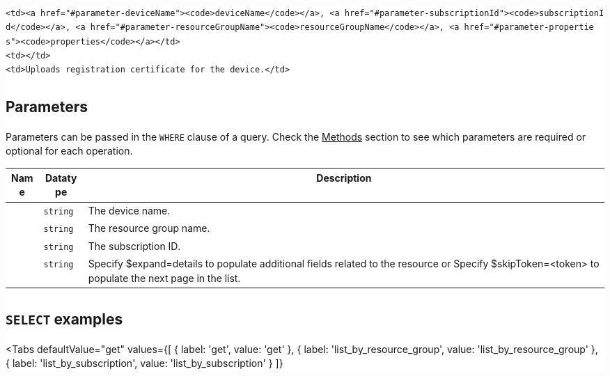     <td><a href="#parameter-deviceName"><code>deviceName</code></a>, <a href="#parameter-subscriptionId"><code>subscriptionId</code></a>, <a href="#parameter-resourceGroupName"><code>resourceGroupName</code></a>, <a href="#parameter-properties"><code>properties</code></a></td>
    <td></td>
    <td>Uploads registration certificate for the device.</td>
</tr>
</tbody>
</table>

## Parameters

Parameters can be passed in the `WHERE` clause of a query. Check the [Methods](#methods) section to see which parameters are required or optional for each operation.

<table>
<thead>
    <tr>
    <th>Name</th>
    <th>Datatype</th>
    <th>Description</th>
    </tr>
</thead>
<tbody>
<tr id="parameter-deviceName">
    <td><CopyableCode code="deviceName" /></td>
    <td><code>string</code></td>
    <td>The device name.</td>
</tr>
<tr id="parameter-resourceGroupName">
    <td><CopyableCode code="resourceGroupName" /></td>
    <td><code>string</code></td>
    <td>The resource group name.</td>
</tr>
<tr id="parameter-subscriptionId">
    <td><CopyableCode code="subscriptionId" /></td>
    <td><code>string</code></td>
    <td>The subscription ID.</td>
</tr>
<tr id="parameter-$expand">
    <td><CopyableCode code="$expand" /></td>
    <td><code>string</code></td>
    <td>Specify $expand=details to populate additional fields related to the resource or Specify $skipToken=&lt;token&gt; to populate the next page in the list.</td>
</tr>
</tbody>
</table>

## `SELECT` examples

<Tabs
    defaultValue="get"
    values={[
        { label: 'get', value: 'get' },
        { label: 'list_by_resource_group', value: 'list_by_resource_group' },
        { label: 'list_by_subscription', value: 'list_by_subscription' }
    ]}
>
<TabItem value="get">
